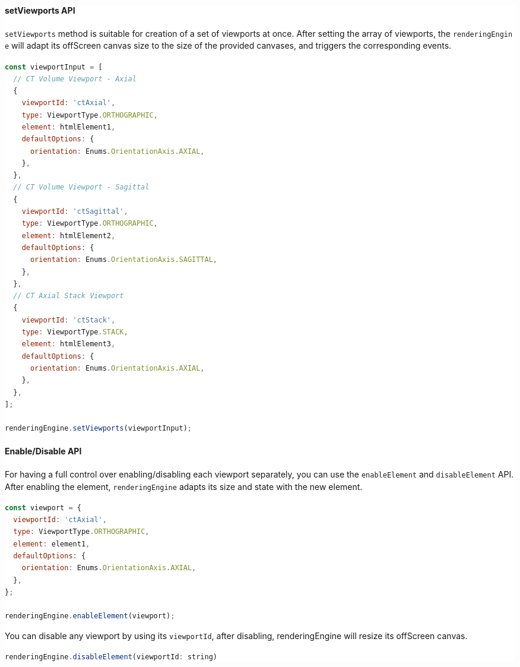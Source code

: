 #### setViewports API

`setViewports` method is suitable for creation of a set of viewports at once.
After setting the array of viewports, the `renderingEngine` will adapt its
offScreen canvas size to the size of the provided canvases, and triggers the corresponding
events.

```js
const viewportInput = [
  // CT Volume Viewport - Axial
  {
    viewportId: 'ctAxial',
    type: ViewportType.ORTHOGRAPHIC,
    element: htmlElement1,
    defaultOptions: {
      orientation: Enums.OrientationAxis.AXIAL,
    },
  },
  // CT Volume Viewport - Sagittal
  {
    viewportId: 'ctSagittal',
    type: ViewportType.ORTHOGRAPHIC,
    element: htmlElement2,
    defaultOptions: {
      orientation: Enums.OrientationAxis.SAGITTAL,
    },
  },
  // CT Axial Stack Viewport
  {
    viewportId: 'ctStack',
    type: ViewportType.STACK,
    element: htmlElement3,
    defaultOptions: {
      orientation: Enums.OrientationAxis.AXIAL,
    },
  },
];

renderingEngine.setViewports(viewportInput);
```

#### Enable/Disable API

For having a full control over enabling/disabling each viewport separately, you
can use the `enableElement` and `disableElement` API. After enabling the element,
`renderingEngine` adapts its size and state with the new element.

```js
const viewport = {
  viewportId: 'ctAxial',
  type: ViewportType.ORTHOGRAPHIC,
  element: element1,
  defaultOptions: {
    orientation: Enums.OrientationAxis.AXIAL,
  },
};

renderingEngine.enableElement(viewport);
```

You can disable any viewport by using its `viewportId`, after disabling,
renderingEngine will resize its offScreen canvas.

```js
renderingEngine.disableElement(viewportId: string)
```

